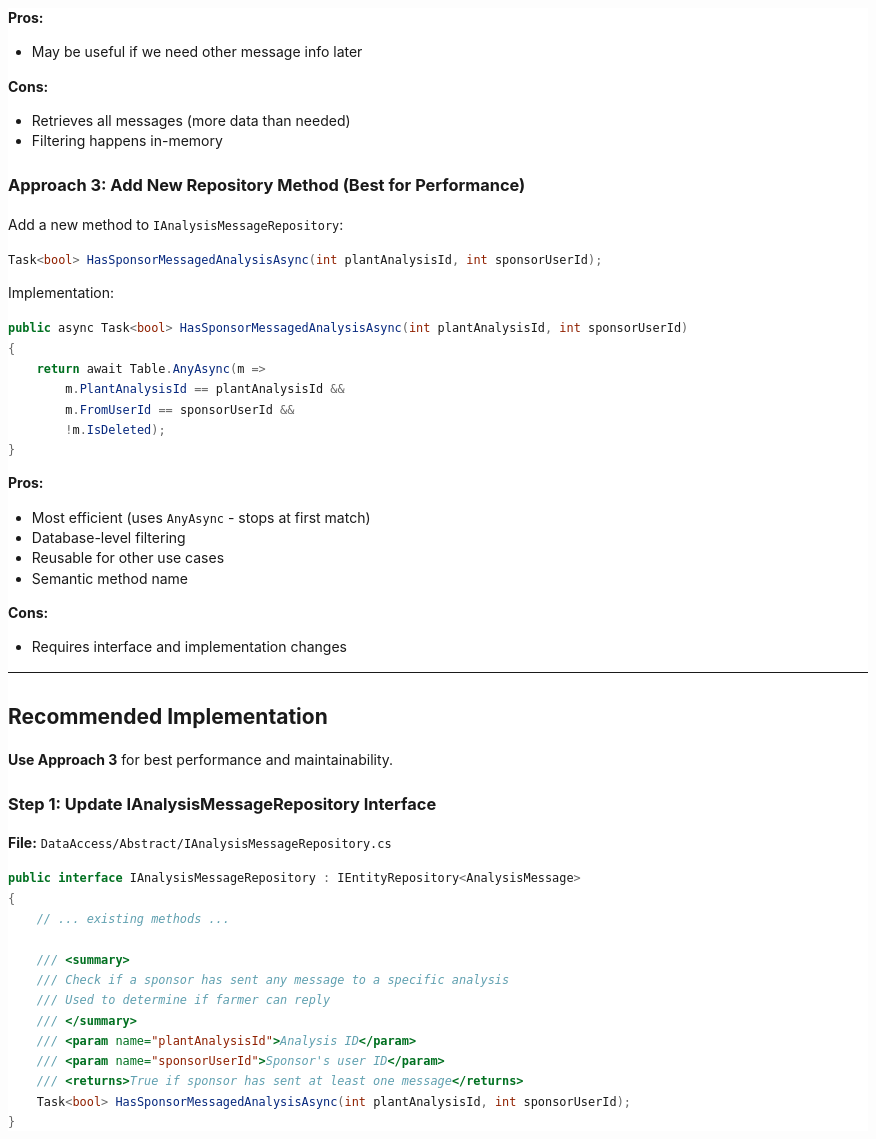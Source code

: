 **Pros:**
- May be useful if we need other message info later

**Cons:**
- Retrieves all messages (more data than needed)
- Filtering happens in-memory

### Approach 3: Add New Repository Method (Best for Performance)

Add a new method to `IAnalysisMessageRepository`:

```csharp
Task<bool> HasSponsorMessagedAnalysisAsync(int plantAnalysisId, int sponsorUserId);
```

Implementation:

```csharp
public async Task<bool> HasSponsorMessagedAnalysisAsync(int plantAnalysisId, int sponsorUserId)
{
    return await Table.AnyAsync(m =>
        m.PlantAnalysisId == plantAnalysisId &&
        m.FromUserId == sponsorUserId &&
        !m.IsDeleted);
}
```

**Pros:**
- Most efficient (uses `AnyAsync` - stops at first match)
- Database-level filtering
- Reusable for other use cases
- Semantic method name

**Cons:**
- Requires interface and implementation changes

---

## Recommended Implementation

**Use Approach 3** for best performance and maintainability.

### Step 1: Update IAnalysisMessageRepository Interface

**File:** `DataAccess/Abstract/IAnalysisMessageRepository.cs`

```csharp
public interface IAnalysisMessageRepository : IEntityRepository<AnalysisMessage>
{
    // ... existing methods ...

    /// <summary>
    /// Check if a sponsor has sent any message to a specific analysis
    /// Used to determine if farmer can reply
    /// </summary>
    /// <param name="plantAnalysisId">Analysis ID</param>
    /// <param name="sponsorUserId">Sponsor's user ID</param>
    /// <returns>True if sponsor has sent at least one message</returns>
    Task<bool> HasSponsorMessagedAnalysisAsync(int plantAnalysisId, int sponsorUserId);
}
```
